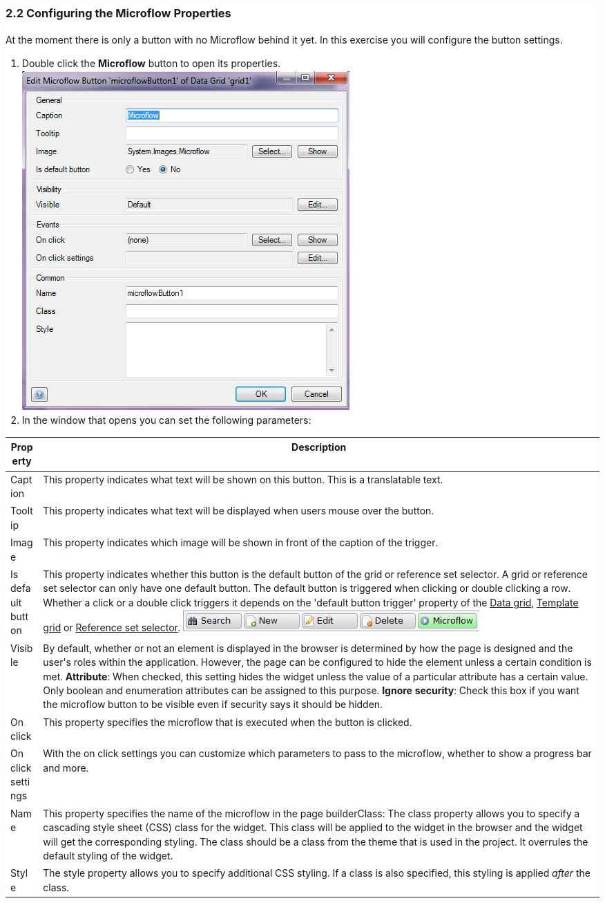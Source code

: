 ### 2.2 Configuring the Microflow Properties

At the moment there is only a button with no Microflow behind it yet. In this exercise you will configure the button settings.

1. Double click the **Microflow** button to open its properties.
    ![](attachments/18448675/18580941.png)
2. In the window that opens you can set the following parameters:

| Property | Description |
| --- | --- |
| Caption | This property indicates what text will be shown on this button. This is a translatable text. |
| Tooltip | This property indicates what text will be displayed when users mouse over the button. |
| Image | This property indicates which image will be shown in front of the caption of the trigger. |
| Is default button | This property indicates whether this button is the default button of the grid or reference set selector. A grid or reference set selector can only have one default button. The default button is triggered when clicking or double clicking a row. Whether a click or a double click triggers it depends on the 'default button trigger' property of the [Data grid](/refguide6/Data+grid), [Template grid](/refguide6/Template+grid) or [Reference set selector](/refguide6/Reference+set+selector). ![](attachments/18448675/18580939.png) |
| Visible | By default, whether or not an element is displayed in the browser is determined by how the page is designed and the user's roles within the application. However, the page can be configured to hide the element unless a certain condition is met. **Attribute**: When checked, this setting hides the widget unless the value of a particular attribute has a certain value. Only boolean and enumeration attributes can be assigned to this purpose. **Ignore security**: Check this box if you want the microflow button to be visible even if security says it should be hidden. |
| On click | This property specifies the microflow that is executed when the button is clicked. |
| On click settings | With the on click settings you can customize which parameters to pass to the microflow, whether to show a progress bar and more. |
| Name | This property specifies the name of the microflow in the page builderClass: The class property allows you to specify a cascading style sheet (CSS) class for the widget. This class will be applied to the widget in the browser and the widget will get the corresponding styling. The class should be a class from the theme that is used in the project. It overrules the default styling of the widget. |
| Style | The style property allows you to specify additional CSS styling. If a class is also specified, this styling is applied _after_ the class. |
